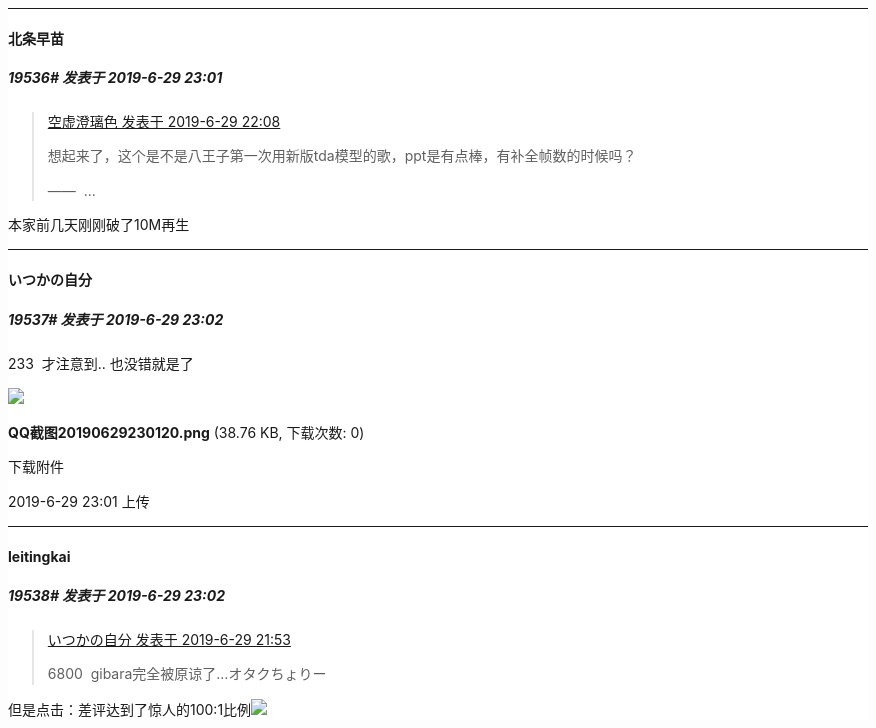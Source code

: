 





-----

####  北条早苗  
##### 19536#       发表于 2019-6-29 23:01



<blockquote><a href="httphttps://bbs.saraba1st.com/2b/forum.php?mod=redirect&amp;goto=findpost&amp;pid=44327058&amp;ptid=1823171" target="_blank">空虚澄璃色 发表于 2019-6-29 22:08</a>

想起来了，这个是不是八王子第一次用新版tda模型的歌，ppt是有点棒，有补全帧数的时候吗？


——  ...</blockquote>
本家前几天刚刚破了10M再生







-----

####  いつかの自分  
##### 19537#       发表于 2019-6-29 23:02




233  才注意到.. 也没错就是了


<img src="https://img.saraba1st.com/forum/201906/29/230142zw222ndq3nxq02zw.png" referrerpolicy="no-referrer">


<strong>QQ截图20190629230120.png</strong> (38.76 KB, 下载次数: 0)

下载附件

2019-6-29 23:01 上传











-----

####  leitingkai  
##### 19538#       发表于 2019-6-29 23:02



<blockquote><a href="httphttps://bbs.saraba1st.com/2b/forum.php?mod=redirect&amp;goto=findpost&amp;pid=44326906&amp;ptid=1823171" target="_blank">いつかの自分 发表于 2019-6-29 21:53</a>

6800  gibara完全被原谅了…オタクちょりー</blockquote>
但是点击：差评达到了惊人的100:1比例<img src="https://static.saraba1st.com/image/smiley/face2017/068.png" referrerpolicy="no-referrer">
